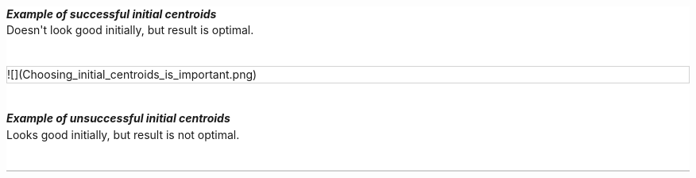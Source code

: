 ***Example of successful initial centroids***   
Doesn't look good initially, but result is optimal.   
</br>
<div style="border:1px solid lightgray;">  ![](Choosing_initial_centroids_is_important.png)
</div>
</br>

***Example of unsuccessful initial centroids***  
Looks good initially, but result is not optimal.  
</br>
<div style="border:1px solid lightgray;">